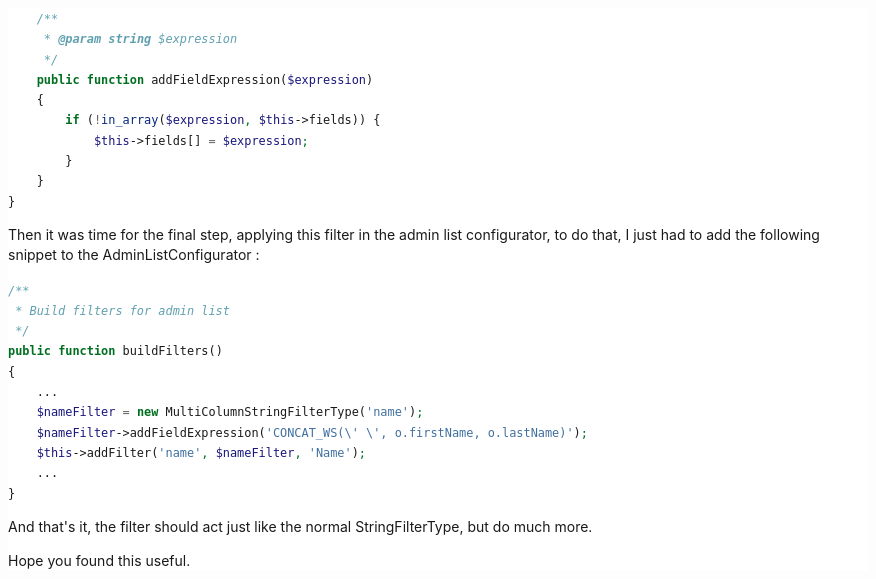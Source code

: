 ```php
    /**
     * @param string $expression
     */
    public function addFieldExpression($expression)
    {
        if (!in_array($expression, $this->fields)) {
            $this->fields[] = $expression;
        }
    }
}
```

Then it was time for the final step, applying this filter in the admin list configurator, to do that, I just had
to add the following snippet to the AdminListConfigurator :

```php
/**
 * Build filters for admin list
 */
public function buildFilters()
{
    ...
    $nameFilter = new MultiColumnStringFilterType('name');
    $nameFilter->addFieldExpression('CONCAT_WS(\' \', o.firstName, o.lastName)');
    $this->addFilter('name', $nameFilter, 'Name');
    ...
}
```

And that's it, the filter should act just like the normal StringFilterType, but do much more.

Hope you found this useful.
